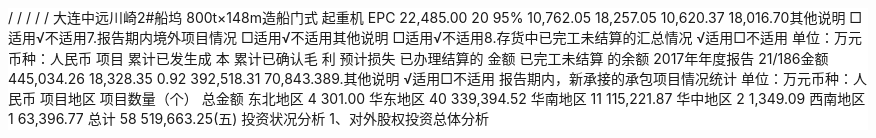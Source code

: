 /
/
/
/
/
大连中远川崎2#船坞
800t×148m造船门式
起重机
EPC
22,485.00
20
95%
10,762.05
18,257.05
10,620.37
18,016.70其他说明
□适用√不适用7.报告期内境外项目情况
□适用√不适用其他说明
□适用√不适用8.存货中已完工未结算的汇总情况
√适用□不适用
单位：万元币种：人民币
项目
累计已发生成
本
累计已确认毛
利
预计损失
已办理结算的
金额
已完工未结算
的余额
2017年年度报告
21/186金额
445,034.26
18,328.35
0.92
392,518.31
70,843.389.其他说明
√适用□不适用
报告期内，新承接的承包项目情况统计
单位：万元币种：人民币
项目地区
项目数量（个）
总金额
东北地区
4
301.00
华东地区
40
339,394.52
华南地区
11
115,221.87
华中地区
2
1,349.09
西南地区
1
63,396.77
总计
58
519,663.25(五)
投资状况分析
1、对外股权投资总体分析